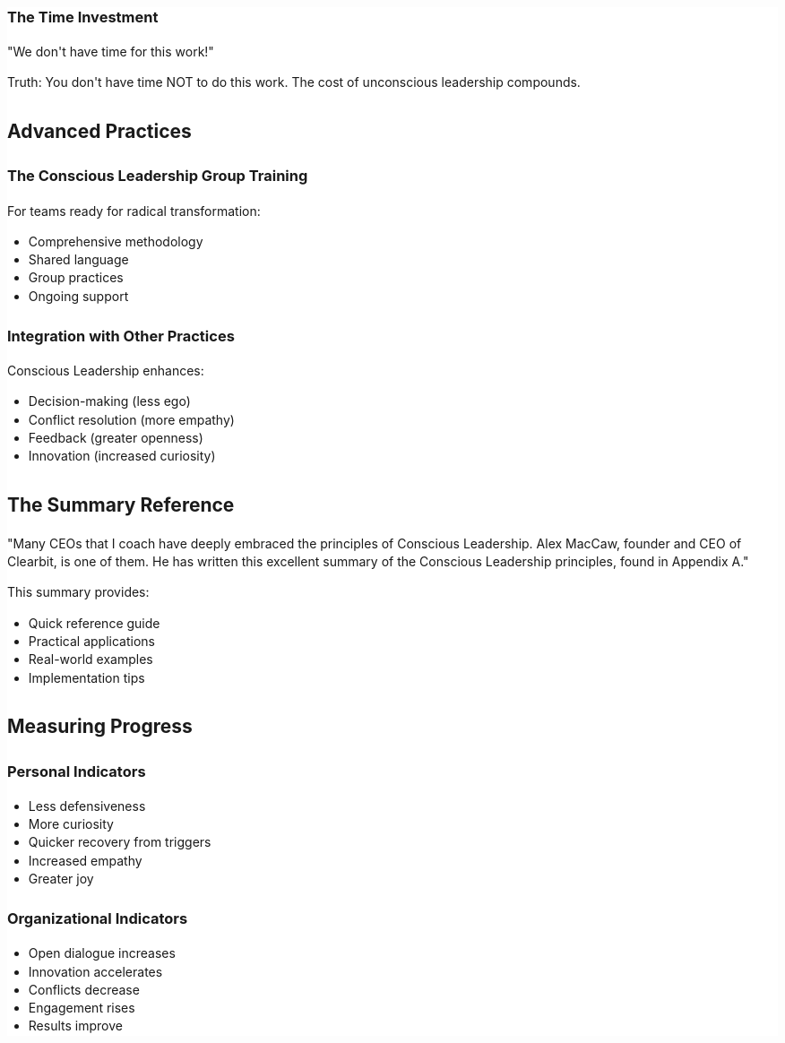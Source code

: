 ### The Time Investment

"We don't have time for this work!"

Truth: You don't have time NOT to do this work. The cost of unconscious leadership compounds.

## Advanced Practices

### The Conscious Leadership Group Training

For teams ready for radical transformation:
- Comprehensive methodology
- Shared language
- Group practices
- Ongoing support

### Integration with Other Practices

Conscious Leadership enhances:
- Decision-making (less ego)
- Conflict resolution (more empathy)
- Feedback (greater openness)
- Innovation (increased curiosity)

## The Summary Reference

"Many CEOs that I coach have deeply embraced the principles of Conscious Leadership. Alex MacCaw, founder and CEO of Clearbit, is one of them. He has written this excellent summary of the Conscious Leadership principles, found in Appendix A."

This summary provides:
- Quick reference guide
- Practical applications
- Real-world examples
- Implementation tips

## Measuring Progress

### Personal Indicators

- Less defensiveness
- More curiosity
- Quicker recovery from triggers
- Increased empathy
- Greater joy

### Organizational Indicators

- Open dialogue increases
- Innovation accelerates
- Conflicts decrease
- Engagement rises
- Results improve
